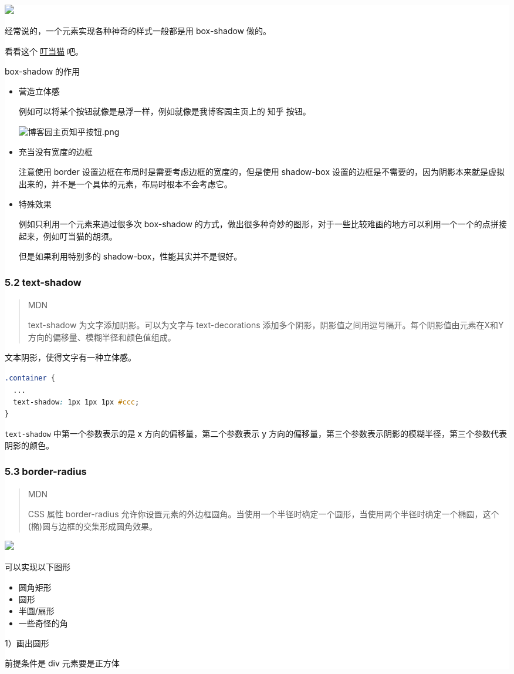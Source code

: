 ![](https://raw.githubusercontent.com/happyCoding1024/image-hosting/master/img/20200105110613.png)

经常说的，一个元素实现各种神奇的样式一般都是用 box-shadow 做的。

看看这个 [叮当猫]( https://happycoding1024.github.io/CSSLearning/src/boxshadow-叮当猫.html) 吧。

box-shadow 的作用

- 营造立体感

  例如可以将某个按钮就像是悬浮一样，例如就像是我博客园主页上的 知乎 按钮。

  ![博客园主页知乎按钮.png](https://raw.githubusercontent.com/happyCoding1024/image-hosting/master/img/20200105112646博客园主页知乎按钮.png)

- 充当没有宽度的边框

  注意使用 border 设置边框在布局时是需要考虑边框的宽度的，但是使用 shadow-box 设置的边框是不需要的，因为阴影本来就是虚拟出来的，并不是一个具体的元素，布局时根本不会考虑它。

- 特殊效果

  例如只利用一个元素来通过很多次 box-shadow 的方式，做出很多种奇妙的图形，对于一些比较难画的地方可以利用一个一个的点拼接起来，例如叮当猫的胡须。

  但是如果利用特别多的 shadow-box，性能其实并不是很好。

### 5.2 text-shadow

> MDN 
>
> text-shadow 为文字添加阴影。可以为文字与  text-decorations  添加多个阴影，阴影值之间用逗号隔开。每个阴影值由元素在X和Y方向的偏移量、模糊半径和颜色值组成。

文本阴影，使得文字有一种立体感。

```css
.container {
  ...
  text-shadow: 1px 1px 1px #ccc;
}
```

`text-shadow` 中第一个参数表示的是 x 方向的偏移量，第二个参数表示 y 方向的偏移量，第三个参数表示阴影的模糊半径，第三个参数代表阴影的颜色。

### 5.3 border-radius

> MDN
>
> CSS 属性 border-radius 允许你设置元素的外边框圆角。当使用一个半径时确定一个圆形，当使用两个半径时确定一个椭圆，这个(椭)圆与边框的交集形成圆角效果。

![](https://raw.githubusercontent.com/happyCoding1024/image-hosting/master/img/20200105192021.png)

可以实现以下图形

- 圆角矩形
- 圆形
- 半圆/扇形
- 一些奇怪的角

1）画出圆形

前提条件是 div 元素要是正方体
